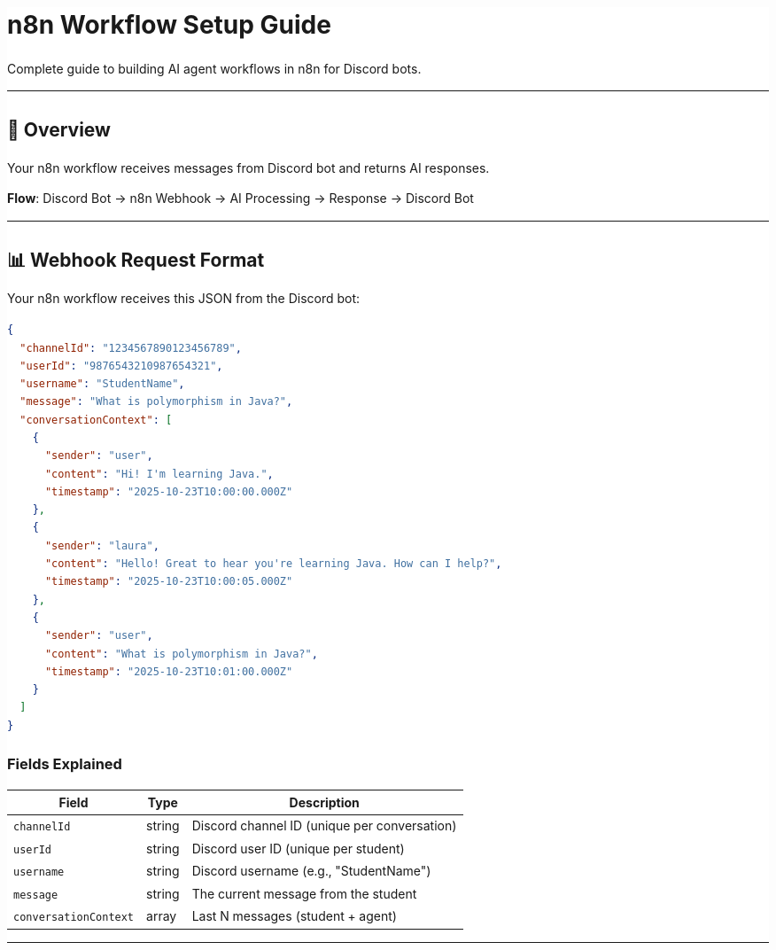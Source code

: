# n8n Workflow Setup Guide

Complete guide to building AI agent workflows in n8n for Discord bots.

---

## 🎯 Overview

Your n8n workflow receives messages from Discord bot and returns AI responses.

**Flow**: Discord Bot → n8n Webhook → AI Processing → Response → Discord Bot

---

## 📊 Webhook Request Format

Your n8n workflow receives this JSON from the Discord bot:

```json
{
  "channelId": "1234567890123456789",
  "userId": "9876543210987654321",
  "username": "StudentName",
  "message": "What is polymorphism in Java?",
  "conversationContext": [
    {
      "sender": "user",
      "content": "Hi! I'm learning Java.",
      "timestamp": "2025-10-23T10:00:00.000Z"
    },
    {
      "sender": "laura",
      "content": "Hello! Great to hear you're learning Java. How can I help?",
      "timestamp": "2025-10-23T10:00:05.000Z"
    },
    {
      "sender": "user",
      "content": "What is polymorphism in Java?",
      "timestamp": "2025-10-23T10:01:00.000Z"
    }
  ]
}
```

### Fields Explained

| Field | Type | Description |
|-------|------|-------------|
| `channelId` | string | Discord channel ID (unique per conversation) |
| `userId` | string | Discord user ID (unique per student) |
| `username` | string | Discord username (e.g., "StudentName") |
| `message` | string | The current message from the student |
| `conversationContext` | array | Last N messages (student + agent) |

---